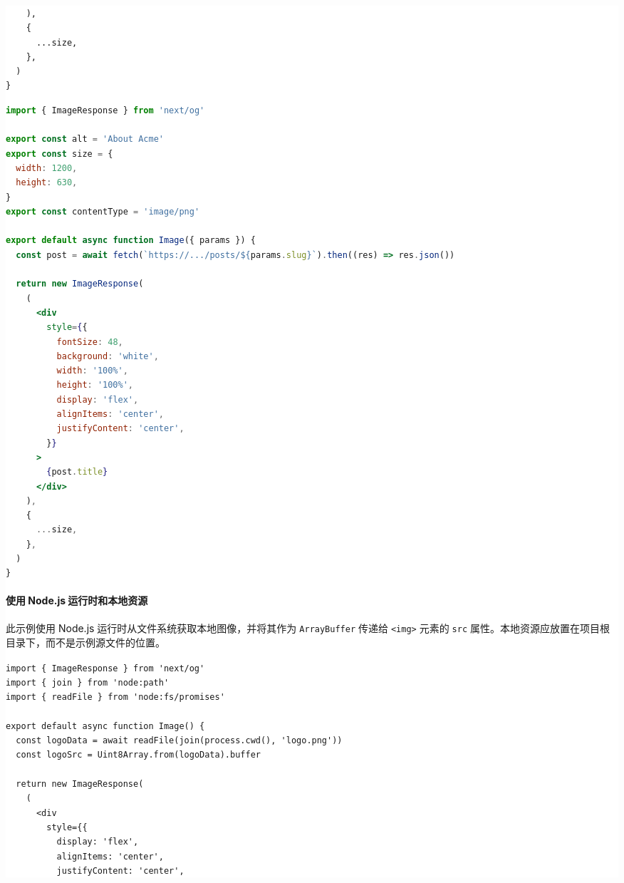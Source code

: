 ```tsx switcher
    ),
    {
      ...size,
    },
  )
}
```

```jsx switcher
import { ImageResponse } from 'next/og'

export const alt = 'About Acme'
export const size = {
  width: 1200,
  height: 630,
}
export const contentType = 'image/png'

export default async function Image({ params }) {
  const post = await fetch(`https://.../posts/${params.slug}`).then((res) => res.json())

  return new ImageResponse(
    (
      <div
        style={{
          fontSize: 48,
          background: 'white',
          width: '100%',
          height: '100%',
          display: 'flex',
          alignItems: 'center',
          justifyContent: 'center',
        }}
      >
        {post.title}
      </div>
    ),
    {
      ...size,
    },
  )
}
```

#### 使用 Node.js 运行时和本地资源

此示例使用 Node.js 运行时从文件系统获取本地图像，并将其作为 `ArrayBuffer` 传递给 `<img>` 元素的 `src` 属性。本地资源应放置在项目根目录下，而不是示例源文件的位置。

```tsx switcher
import { ImageResponse } from 'next/og'
import { join } from 'node:path'
import { readFile } from 'node:fs/promises'

export default async function Image() {
  const logoData = await readFile(join(process.cwd(), 'logo.png'))
  const logoSrc = Uint8Array.from(logoData).buffer

  return new ImageResponse(
    (
      <div
        style={{
          display: 'flex',
          alignItems: 'center',
          justifyContent: 'center',
```
